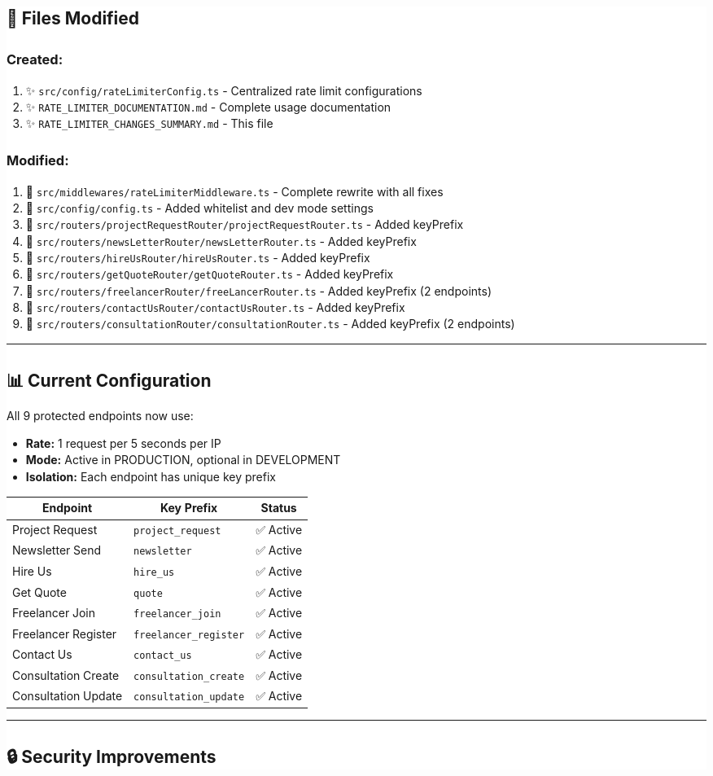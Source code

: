 
## 📁 Files Modified

### **Created:**

1. ✨ `src/config/rateLimiterConfig.ts` - Centralized rate limit configurations
2. ✨ `RATE_LIMITER_DOCUMENTATION.md` - Complete usage documentation
3. ✨ `RATE_LIMITER_CHANGES_SUMMARY.md` - This file

### **Modified:**

1. 🔧 `src/middlewares/rateLimiterMiddleware.ts` - Complete rewrite with all fixes
2. 🔧 `src/config/config.ts` - Added whitelist and dev mode settings
3. 🔧 `src/routers/projectRequestRouter/projectRequestRouter.ts` - Added keyPrefix
4. 🔧 `src/routers/newsLetterRouter/newsLetterRouter.ts` - Added keyPrefix
5. 🔧 `src/routers/hireUsRouter/hireUsRouter.ts` - Added keyPrefix
6. 🔧 `src/routers/getQuoteRouter/getQuoteRouter.ts` - Added keyPrefix
7. 🔧 `src/routers/freelancerRouter/freeLancerRouter.ts` - Added keyPrefix (2 endpoints)
8. 🔧 `src/routers/contactUsRouter/contactUsRouter.ts` - Added keyPrefix
9. 🔧 `src/routers/consultationRouter/consultationRouter.ts` - Added keyPrefix (2 endpoints)

---

## 📊 Current Configuration

All 9 protected endpoints now use:

- **Rate:** 1 request per 5 seconds per IP
- **Mode:** Active in PRODUCTION, optional in DEVELOPMENT
- **Isolation:** Each endpoint has unique key prefix

| Endpoint            | Key Prefix            | Status    |
| ------------------- | --------------------- | --------- |
| Project Request     | `project_request`     | ✅ Active |
| Newsletter Send     | `newsletter`          | ✅ Active |
| Hire Us             | `hire_us`             | ✅ Active |
| Get Quote           | `quote`               | ✅ Active |
| Freelancer Join     | `freelancer_join`     | ✅ Active |
| Freelancer Register | `freelancer_register` | ✅ Active |
| Contact Us          | `contact_us`          | ✅ Active |
| Consultation Create | `consultation_create` | ✅ Active |
| Consultation Update | `consultation_update` | ✅ Active |

---

## 🔒 Security Improvements
